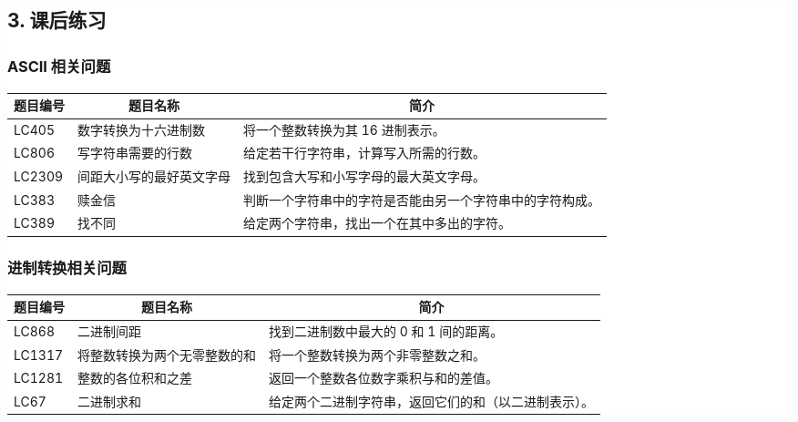 ## 3. 课后练习


### ASCII 相关问题
| 题目编号 | 题目名称                                | 简介                                                                 |
|---------|-------------------------------------|--------------------------------------------------------------------|
| LC405   | 数字转换为十六进制数   | 将一个整数转换为其 16 进制表示。                                                    |
| LC806   | 写字符串需要的行数     | 给定若干行字符串，计算写入所需的行数。                                                |
| LC2309  | 间距大小写的最好英文字母 | 找到包含大写和小写字母的最大英文字母。                                |
| LC383   | 赎金信                                 | 判断一个字符串中的字符是否能由另一个字符串中的字符构成。                              |
| LC389   | 找不同                                  | 给定两个字符串，找出一个在其中多出的字符。                                          |


### 进制转换相关问题

| 题目编号 | 题目名称                                 | 简介                                                     |
|---------|------------------------------------|--------------------------------------------------------|
| LC868   | 二进制间距                             | 找到二进制数中最大的 0 和 1 间的距离。                                |
| LC1317  | 将整数转换为两个无零整数的和              | 将一个整数转换为两个非零整数之和。                                   |
| LC1281  | 整数的各位积和之差                      | 返回一个整数各位数字乘积与和的差值。                                 |
| LC67    | 二进制求和                             | 给定两个二进制字符串，返回它们的和（以二进制表示）。                            |
